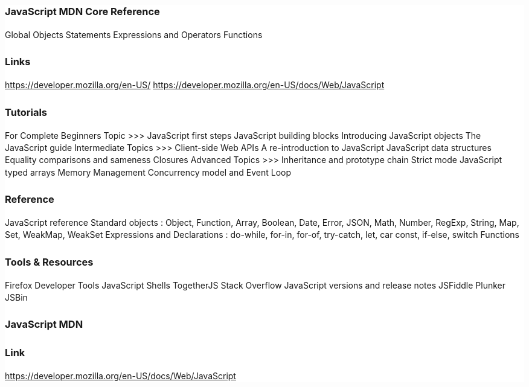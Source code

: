 ### JavaScript MDN Core Reference
Global Objects
Statements
Expressions and Operators
Functions

### Links
https://developer.mozilla.org/en-US/
https://developer.mozilla.org/en-US/docs/Web/JavaScript

### Tutorials
For Complete Beginners Topic >>>
JavaScript first steps
JavaScript building blocks
Introducing JavaScript objects
The JavaScript guide
Intermediate Topics >>>
Client-side Web APIs
A re-introduction to JavaScript
JavaScript data structures
Equality comparisons and sameness
Closures
Advanced Topics >>>
Inheritance and prototype chain
Strict mode
JavaScript typed arrays
Memory Management
Concurrency model and Event Loop

### Reference
JavaScript reference
Standard objects : Object, Function, Array, Boolean, Date, Error, JSON, Math, Number, RegExp, String, Map, Set, WeakMap, WeakSet
Expressions and Declarations : do-while, for-in, for-of, try-catch, let, car const, if-else, switch
Functions

### Tools & Resources
Firefox Developer Tools
JavaScript Shells
TogetherJS
Stack Overflow
JavaScript versions and release notes
JSFiddle
Plunker
JSBin

### JavaScript MDN

### Link
https://developer.mozilla.org/en-US/docs/Web/JavaScript
